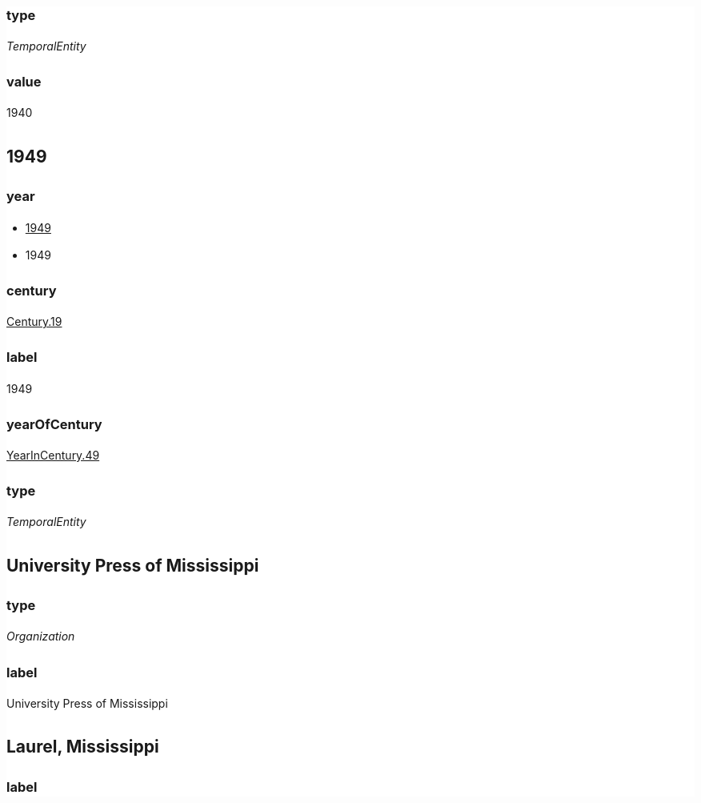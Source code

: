 ### type


*TemporalEntity*

### value


1940

## 1949

### year

 - [1949](#1949)

 - 1949

### century


[Century.19](#Century.19)

### label


1949

### yearOfCentury


[YearInCentury.49](#YearInCentury.49)

### type


*TemporalEntity*

## University Press of Mississippi

### type


*Organization*

### label


University Press of Mississippi

## Laurel, Mississippi

### label

